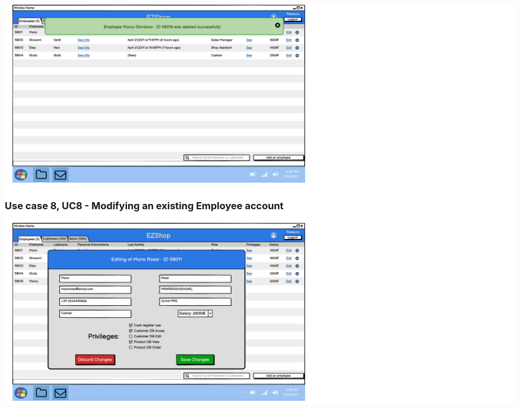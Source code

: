 <img src="GUI/Empl_After_Del.png" alt="Employee Deletion after" width="519" height="300"/>

### Use case 8, UC8 - Modifying an existing Employee account
<img src="GUI/Empl_Update.png" alt="Employee update" width="519" height="300"/>